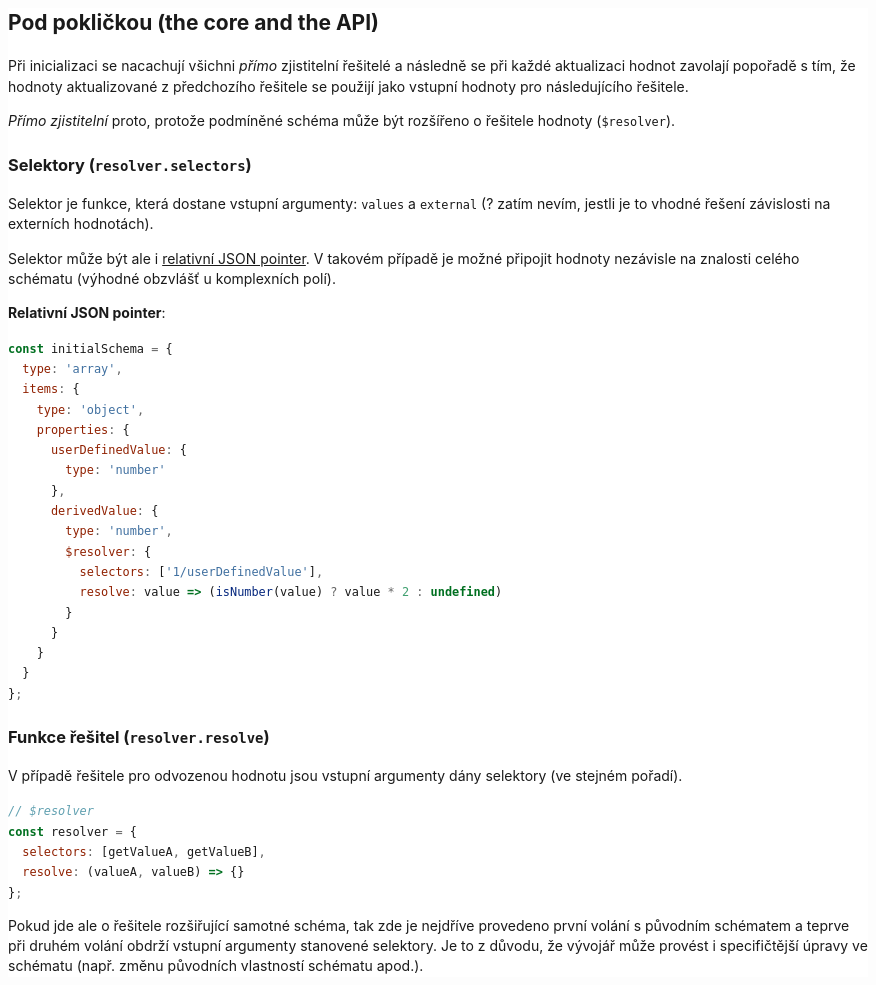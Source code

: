 ## Pod pokličkou (the core and the API)

Při inicializaci se nacachují všichni _přímo_ zjistitelní řešitelé a následně se při každé aktualizaci hodnot zavolají popořadě s tím, že hodnoty aktualizované z předchozího řešitele se použijí jako vstupní hodnoty pro následujícího řešitele.

_Přímo zjistitelní_ proto, protože podmíněné schéma může být rozšířeno o řešitele hodnoty (`$resolver`).

### Selektory (`resolver.selectors`)

Selektor je funkce, která dostane vstupní argumenty: `values` a `external` (? zatím nevím, jestli je to vhodné řešení závislosti na externích hodnotách).

Selektor může být ale i [relativní JSON pointer](http://json-schema.org/latest/relative-json-pointer.html). V takovém případě je možné připojit hodnoty nezávisle na znalosti celého schématu (výhodné obzvlášť u komplexních polí).

**Relativní JSON pointer**:

```js
const initialSchema = {
  type: 'array',
  items: {
    type: 'object',
    properties: {
      userDefinedValue: {
        type: 'number'
      },
      derivedValue: {
        type: 'number',
        $resolver: {
          selectors: ['1/userDefinedValue'],
          resolve: value => (isNumber(value) ? value * 2 : undefined)
        }
      }
    }
  }
};
```

### Funkce řešitel (`resolver.resolve`)

V případě řešitele pro odvozenou hodnotu jsou vstupní argumenty dány selektory (ve stejném pořadí).

```js
// $resolver
const resolver = {
  selectors: [getValueA, getValueB],
  resolve: (valueA, valueB) => {}
};
```

Pokud jde ale o řešitele rozšiřující samotné schéma, tak zde je nejdříve provedeno první volání s původním schématem a teprve při druhém volání obdrží vstupní argumenty stanovené selektory. Je to z důvodu, že vývojář může provést i specifičtější úpravy ve schématu (např. změnu původních vlastností schématu apod.).
